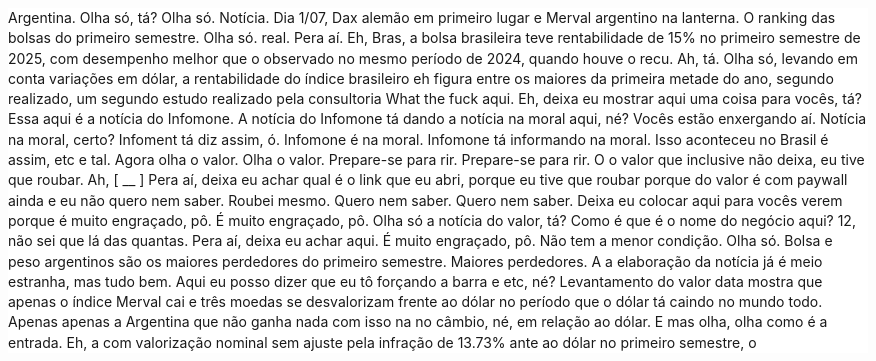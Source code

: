 Argentina.
Olha só, tá? Olha só. Notícia. Dia 1/07,
Dax alemão em primeiro lugar e Merval
argentino na lanterna. O ranking das
bolsas do primeiro semestre.
Olha só.
real.
Pera aí.
Eh, Bras,
a bolsa brasileira teve rentabilidade de
15% no primeiro semestre de 2025, com
desempenho melhor que o observado no
mesmo período de 2024, quando houve o
recu.
Ah, tá. Olha só, levando em conta
variações em dólar, a rentabilidade do
índice brasileiro eh figura entre os
maiores da primeira metade do ano,
segundo realizado, um segundo estudo
realizado pela consultoria What the fuck
aqui. Eh,
deixa eu mostrar aqui uma coisa para
vocês, tá? Essa aqui é a notícia do
Infomone. A notícia do Infomone tá dando
a notícia na moral aqui, né? Vocês estão
enxergando aí. Notícia na moral, certo?
Infoment tá diz assim, ó. Infomone é na
moral. Infomone tá informando na moral.
Isso aconteceu no Brasil é assim, etc e
tal. Agora olha o valor. Olha o valor.
Prepare-se para rir. Prepare-se para
rir.
O o valor que inclusive não deixa, eu
tive que roubar. Ah, [ __ ] Pera aí,
deixa eu achar qual é o link que eu
abri, porque eu tive que roubar porque
do valor é com paywall ainda e eu não
quero nem saber. Roubei mesmo. Quero nem
saber. Quero nem saber. Deixa eu colocar
aqui para vocês verem porque é muito
engraçado, pô.
É muito engraçado, pô. Olha só a notícia
do valor, tá? Como é que é o nome do
negócio aqui? 12, não sei que lá das
quantas. Pera aí, deixa eu achar aqui. É
muito engraçado, pô. Não tem a menor
condição.
Olha só. Bolsa e peso argentinos são os
maiores perdedores do primeiro semestre.
Maiores perdedores.
A a elaboração da notícia já é meio
estranha, mas tudo bem. Aqui eu posso
dizer que eu tô forçando a barra e etc,
né? Levantamento do valor data mostra
que apenas o índice Merval cai e três
moedas se desvalorizam frente ao dólar
no período que o dólar tá caindo no
mundo todo. Apenas apenas a Argentina
que não ganha nada com isso na no
câmbio, né, em relação ao dólar. E mas
olha, olha como é a entrada.
Eh, a com valorização nominal sem ajuste
pela infração de 13.73%
ante ao dólar no primeiro semestre, o